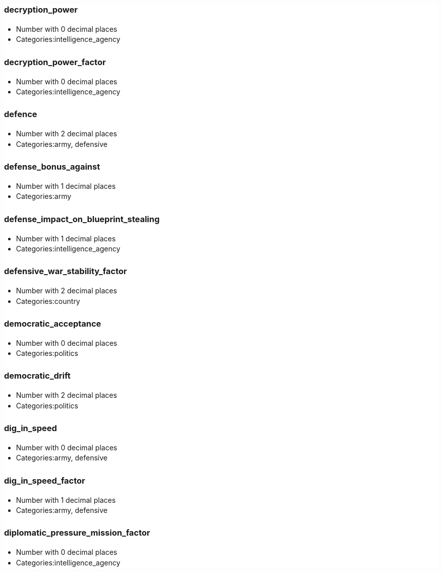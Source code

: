 ### decryption_power

* Number with 0 decimal places
* Categories:intelligence_agency

### decryption_power_factor

* Number with 0 decimal places
* Categories:intelligence_agency

### defence

* Number with 2 decimal places
* Categories:army, defensive

### defense_bonus_against

* Number with 1 decimal places
* Categories:army

### defense_impact_on_blueprint_stealing

* Number with 1 decimal places
* Categories:intelligence_agency

### defensive_war_stability_factor

* Number with 2 decimal places
* Categories:country

### democratic_acceptance

* Number with 0 decimal places
* Categories:politics

### democratic_drift

* Number with 2 decimal places
* Categories:politics

### dig_in_speed

* Number with 0 decimal places
* Categories:army, defensive

### dig_in_speed_factor

* Number with 1 decimal places
* Categories:army, defensive

### diplomatic_pressure_mission_factor

* Number with 0 decimal places
* Categories:intelligence_agency
